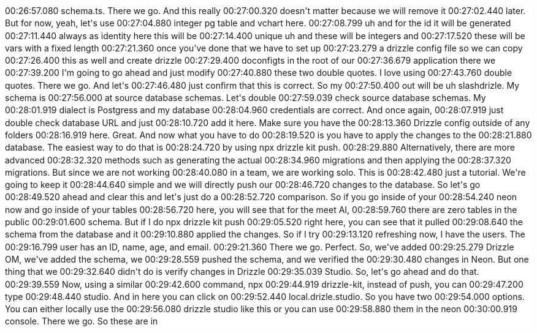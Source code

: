 00:26:57.080 schema.ts. There we go. And this really
00:27:00.320 doesn't matter because we will remove it
00:27:02.440 later. But for now, yeah, let's use
00:27:04.880 integer pg table and vchart here.
00:27:08.799 uh and for the id it will be generated
00:27:11.440 always as identity here this will be
00:27:14.400 unique uh and these will be integers and
00:27:17.520 these will be vars with a fixed length
00:27:21.360 once you've done that we have to set up
00:27:23.279 a drizzle config file so we can copy
00:27:26.400 this as well and create drizzle
00:27:29.400 doconfigts in the root of our
00:27:36.679 application there we
00:27:39.200 I'm going to go ahead and just modify
00:27:40.880 these two double quotes. I love using
00:27:43.760 double quotes. There we go. And let's
00:27:46.480 just confirm that this is correct. So my
00:27:50.400 out will be uh slashdrizle. My schema is
00:27:56.000 at source database schemas. Let's double
00:27:59.039 check source database schemas. My
00:28:01.919 dialect is Postgress and my database
00:28:04.960 credentials are correct. And once again,
00:28:07.919 just double check database URL and just
00:28:10.720 add it here. Make sure you have the
00:28:13.360 Drizzle config outside of any folders
00:28:16.919 here. Great. And now what you have to do
00:28:19.520 is you have to apply the changes to the
00:28:21.880 database. The easiest way to do that is
00:28:24.720 by using npx drizzle kit push.
00:28:29.880 Alternatively, there are more advanced
00:28:32.320 methods such as generating the actual
00:28:34.960 migrations and then applying the
00:28:37.320 migrations. But since we are not working
00:28:40.080 in a team, we are working solo. This is
00:28:42.480 just a tutorial. We're going to keep it
00:28:44.640 simple and we will directly push our
00:28:46.720 changes to the database. So let's go
00:28:49.520 ahead and clear this and let's just do a
00:28:52.720 comparison. So if you go inside of your
00:28:54.240 neon now and go inside of your tables
00:28:56.720 here, you will see that for the meet AI,
00:28:59.760 there are zero tables in the public
00:29:01.600 schema. But if I do npx drizzle kit push
00:29:05.520 right here, you can see that it pulled
00:29:08.640 the schema from the database and it
00:29:10.880 applied the changes. So if I try
00:29:13.120 refreshing now, I have the users. The
00:29:16.799 user has an ID, name, age, and email.
00:29:21.360 There we go. Perfect. So, we've added
00:29:25.279 Drizzle OM, we've added the schema, we
00:29:28.559 pushed the schema, and we verified the
00:29:30.480 changes in Neon. But one thing that we
00:29:32.640 didn't do is verify changes in Drizzle
00:29:35.039 Studio. So, let's go ahead and do that.
00:29:39.559 Now, using a similar
00:29:42.600 command, npx
00:29:44.919 drizzle-kit, instead of push, you can
00:29:47.200 type
00:29:48.440 studio. And in here you can click on
00:29:52.440 local.drizle.studio. So you have two
00:29:54.000 options. You can either locally use the
00:29:56.080 drizzle studio like this or you can use
00:29:58.880 them in the neon
00:30:00.919 console. There we go. So these are in